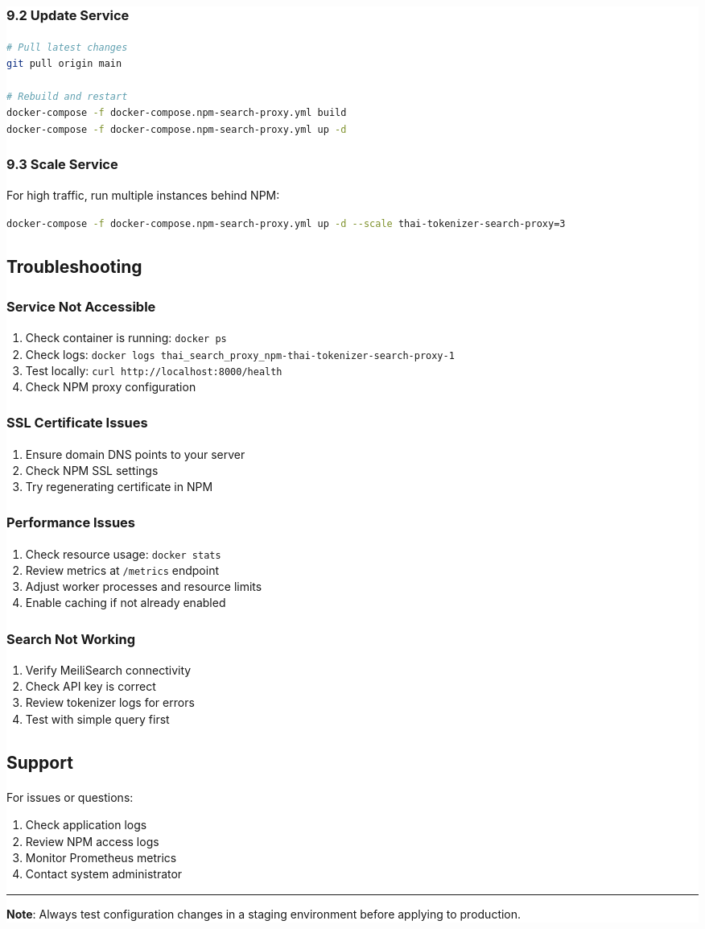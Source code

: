 ### 9.2 Update Service

```bash
# Pull latest changes
git pull origin main

# Rebuild and restart
docker-compose -f docker-compose.npm-search-proxy.yml build
docker-compose -f docker-compose.npm-search-proxy.yml up -d
```

### 9.3 Scale Service

For high traffic, run multiple instances behind NPM:

```bash
docker-compose -f docker-compose.npm-search-proxy.yml up -d --scale thai-tokenizer-search-proxy=3
```

## Troubleshooting

### Service Not Accessible

1. Check container is running: `docker ps`
2. Check logs: `docker logs thai_search_proxy_npm-thai-tokenizer-search-proxy-1`
3. Test locally: `curl http://localhost:8000/health`
4. Check NPM proxy configuration

### SSL Certificate Issues

1. Ensure domain DNS points to your server
2. Check NPM SSL settings
3. Try regenerating certificate in NPM

### Performance Issues

1. Check resource usage: `docker stats`
2. Review metrics at `/metrics` endpoint
3. Adjust worker processes and resource limits
4. Enable caching if not already enabled

### Search Not Working

1. Verify MeiliSearch connectivity
2. Check API key is correct
3. Review tokenizer logs for errors
4. Test with simple query first

## Support

For issues or questions:
1. Check application logs
2. Review NPM access logs
3. Monitor Prometheus metrics
4. Contact system administrator

---

**Note**: Always test configuration changes in a staging environment before applying to production.